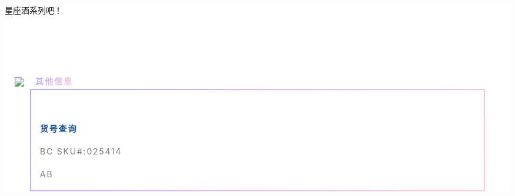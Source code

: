 星座酒系列吧！</p><p style="box-sizing: border-box;"><br style="box-sizing: border-box;"></p><p style="box-sizing: border-box;"><br style="box-sizing: border-box;"></p></section></section><section style="margin: 10px 0% -15px;transform: translate3d(2px, 0px, 0px);-webkit-transform: translate3d(2px, 0px, 0px);-moz-transform: translate3d(2px, 0px, 0px);-o-transform: translate3d(2px, 0px, 0px);opacity: 0.99;box-sizing: border-box;" powered-by="xiumi.us"><section style="display: inline-block;vertical-align: middle;width: 45px;height: auto;background-color: rgba(187, 222, 251, 0);align-self: center;box-sizing: border-box;"><section style="text-align: center;margin-right: 0%;margin-left: 0%;box-sizing: border-box;" powered-by="xiumi.us"><section style="max-width: 100%;vertical-align: middle;display: inline-block;line-height: 0;box-sizing: border-box;"><img data-ratio="0.855" data-src="https://mmbiz.qpic.cn/mmbiz_gif/7CNdqYbqvBKRKb3vUtr4Oa9qZRFzKYuFJm6JUODicibgFGzarazz1oQ8m8NnHsowPIPo9iccNODGiaEaM7jehoAibibw/640?wx_fmt=gif" data-type="gif" data-w="400" style="vertical-align: middle;box-sizing: border-box;" src="./images/image_30.jpg"></section></section></section><section style="display: inline-block;vertical-align: middle;width: auto;align-self: center;background-color: rgba(187, 222, 251, 0);min-width: 10%;max-width: 100%;height: auto;box-sizing: border-box;"><section style="margin-right: 0%;margin-bottom: 10px;margin-left: 0%;box-sizing: border-box;" powered-by="xiumi.us"><section style="padding-right: 5px;padding-left: 5px;letter-spacing: 2px;line-height: 2;box-sizing: border-box;"><p style="white-space: normal;box-sizing: border-box;"><span style="color: transparent;background-image: linear-gradient(-40deg, rgb(255, 205, 215) 0%, rgb(184, 168, 255) 100%);display: inline-block;-webkit-background-clip: text;box-sizing: border-box;"><strong style="box-sizing: border-box;">其他信息</strong></span></p></section></section></section></section><section style="margin-right: 0%;margin-bottom: 10px;margin-left: 0%;text-align: center;justify-content: center;box-sizing: border-box;" powered-by="xiumi.us"><section style="display: inline-block;width: 90%;vertical-align: top;box-shadow: rgb(0, 0, 0) 0px 0px 0px;padding: 2px;background-image: linear-gradient(-40deg, rgb(255, 205, 215) 0%, rgb(184, 168, 255) 100%);height: auto;box-sizing: border-box;"><section style="display: inline-block;width: 100%;vertical-align: top;box-shadow: rgb(0, 0, 0) 0px 0px 0px;background-color: rgba(255, 255, 255, 0.99);box-sizing: border-box;" powered-by="xiumi.us"><section style="margin: 6px 0% 10px;box-sizing: border-box;" powered-by="xiumi.us"><section style="text-align: justify;font-size: 14px;padding-right: 15px;padding-left: 15px;letter-spacing: 1.8px;line-height: 1.8;box-sizing: border-box;"><p style="white-space: normal;box-sizing: border-box;"><br style="box-sizing: border-box;"></p><p style="white-space: normal;box-sizing: border-box;"><strong style="box-sizing: border-box;"><span style="color: rgb(26, 82, 145);box-sizing: border-box;">货号查询</span></strong></p><p style="white-space: normal;box-sizing: border-box;"><span style="color: rgb(121, 121, 121);box-sizing: border-box;">BC
SKU#:025414&nbsp;</span></p><p style="white-space: normal;box-sizing: border-box;"><span style="color: rgb(121, 121, 121);box-sizing: border-box;">AB